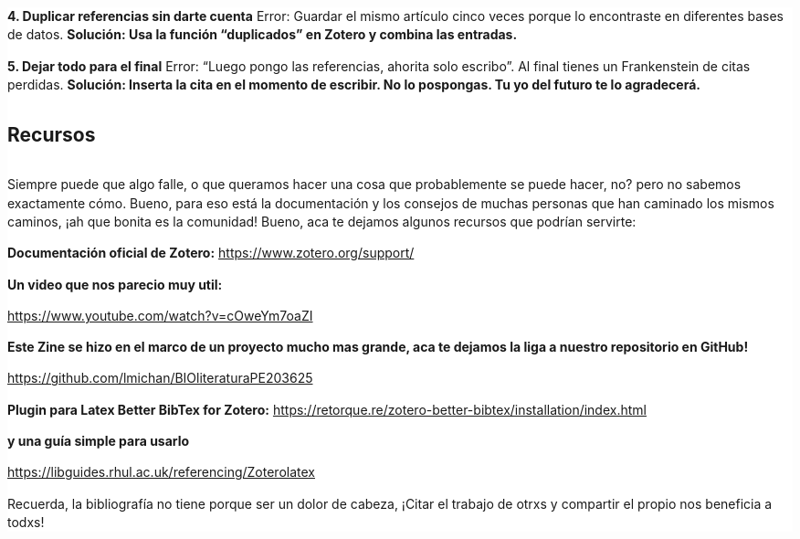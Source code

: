 **4. Duplicar referencias sin darte cuenta**
Error: Guardar el mismo artículo cinco veces porque lo encontraste en diferentes bases de datos.
**Solución: Usa la función “duplicados” en Zotero y combina las entradas.**


**5. Dejar todo para el final**
Error: “Luego pongo las referencias, ahorita solo escribo”. Al final tienes un Frankenstein de citas perdidas.
**Solución: Inserta la cita en el momento de escribir. No lo pospongas. Tu yo del futuro te lo agradecerá.**

## Recursos
## 
Siempre puede que algo falle, o que queramos hacer una cosa que probablemente se puede hacer, no? pero no sabemos exactamente cómo. Bueno, para eso está la documentación y los consejos de muchas personas que han caminado los mismos caminos, ¡ah que bonita es la comunidad! Bueno, aca te dejamos algunos recursos que podrían servirte:


**Documentación oficial de Zotero:**
https://www.zotero.org/support/

**Un video que nos parecio muy util:**

https://www.youtube.com/watch?v=cOweYm7oaZI

**Este Zine se hizo en el marco de un proyecto mucho mas grande, aca te dejamos la liga a nuestro repositorio en GitHub!**

https://github.com/lmichan/BIOliteraturaPE203625

**Plugin para Latex Better BibTex for Zotero:**
https://retorque.re/zotero-better-bibtex/installation/index.html

**y una guía simple para usarlo**
 
https://libguides.rhul.ac.uk/referencing/Zoterolatex


Recuerda, la bibliografía no tiene porque ser un dolor de cabeza, ¡Citar el trabajo de otrxs y compartir el propio nos beneficia a todxs!

